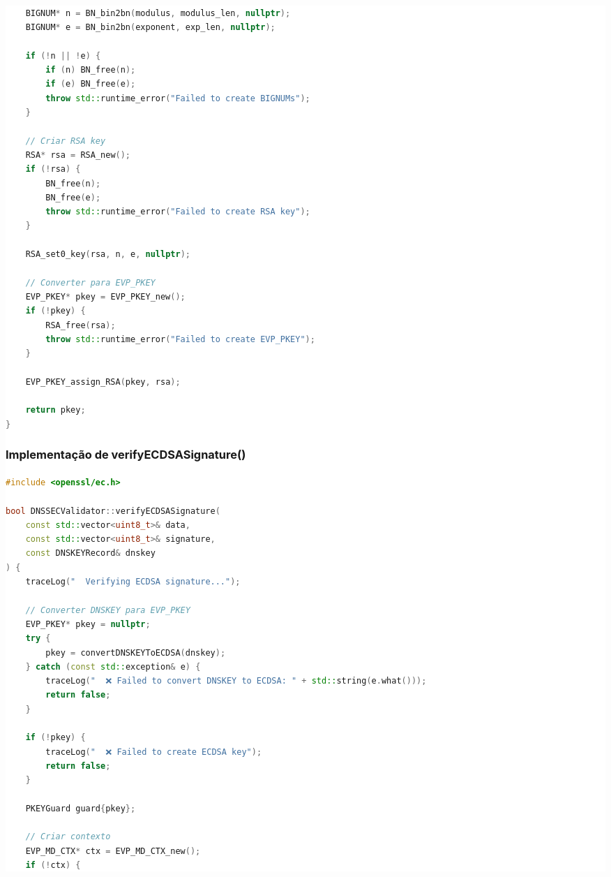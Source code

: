 ```cpp
    BIGNUM* n = BN_bin2bn(modulus, modulus_len, nullptr);
    BIGNUM* e = BN_bin2bn(exponent, exp_len, nullptr);
    
    if (!n || !e) {
        if (n) BN_free(n);
        if (e) BN_free(e);
        throw std::runtime_error("Failed to create BIGNUMs");
    }
    
    // Criar RSA key
    RSA* rsa = RSA_new();
    if (!rsa) {
        BN_free(n);
        BN_free(e);
        throw std::runtime_error("Failed to create RSA key");
    }
    
    RSA_set0_key(rsa, n, e, nullptr);
    
    // Converter para EVP_PKEY
    EVP_PKEY* pkey = EVP_PKEY_new();
    if (!pkey) {
        RSA_free(rsa);
        throw std::runtime_error("Failed to create EVP_PKEY");
    }
    
    EVP_PKEY_assign_RSA(pkey, rsa);
    
    return pkey;
}
```

### Implementação de verifyECDSASignature()

```cpp
#include <openssl/ec.h>

bool DNSSECValidator::verifyECDSASignature(
    const std::vector<uint8_t>& data,
    const std::vector<uint8_t>& signature,
    const DNSKEYRecord& dnskey
) {
    traceLog("  Verifying ECDSA signature...");
    
    // Converter DNSKEY para EVP_PKEY
    EVP_PKEY* pkey = nullptr;
    try {
        pkey = convertDNSKEYToECDSA(dnskey);
    } catch (const std::exception& e) {
        traceLog("  ❌ Failed to convert DNSKEY to ECDSA: " + std::string(e.what()));
        return false;
    }
    
    if (!pkey) {
        traceLog("  ❌ Failed to create ECDSA key");
        return false;
    }
    
    PKEYGuard guard{pkey};
    
    // Criar contexto
    EVP_MD_CTX* ctx = EVP_MD_CTX_new();
    if (!ctx) {
```